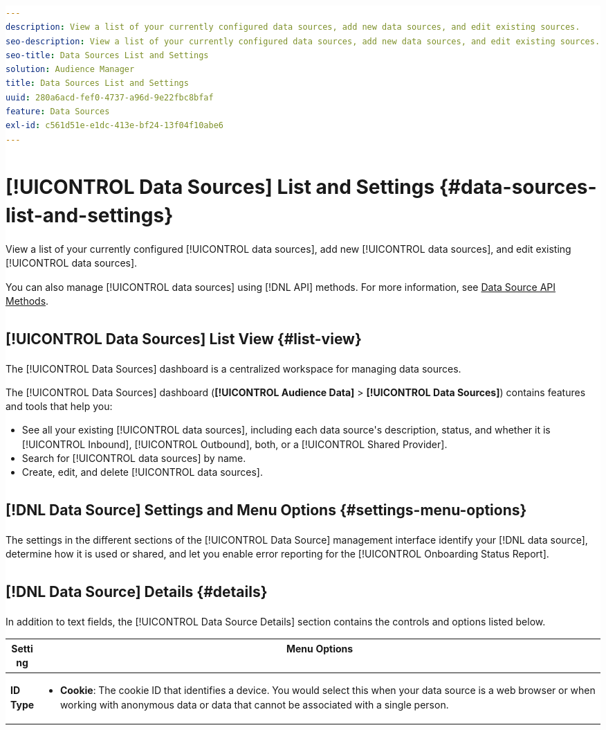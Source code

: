 ```yaml
---
description: View a list of your currently configured data sources, add new data sources, and edit existing sources.
seo-description: View a list of your currently configured data sources, add new data sources, and edit existing sources.
seo-title: Data Sources List and Settings
solution: Audience Manager
title: Data Sources List and Settings
uuid: 280a6acd-fef0-4737-a96d-9e22fbc8bfaf
feature: Data Sources
exl-id: c561d51e-e1dc-413e-bf24-13f04f10abe6
---
```

# [!UICONTROL Data Sources] List and Settings {#data-sources-list-and-settings}

View a list of your currently configured [!UICONTROL data sources], add new [!UICONTROL data sources], and edit existing [!UICONTROL data sources].

You can also manage [!UICONTROL data sources] using [!DNL API] methods. For more information, see [Data Source API Methods](../api/rest-api-main/aam-api-data-sources.md).

## [!UICONTROL Data Sources] List View {#list-view}

The [!UICONTROL Data Sources] dashboard is a centralized workspace for managing data sources.

The [!UICONTROL Data Sources] dashboard (**[!UICONTROL Audience Data]** > **[!UICONTROL Data Sources]**) contains features and tools that help you:

* See all your existing [!UICONTROL data sources], including each data source's description, status, and whether it is [!UICONTROL Inbound], [!UICONTROL Outbound], both, or a [!UICONTROL Shared Provider].
* Search for [!UICONTROL data sources] by name.
* Create, edit, and delete [!UICONTROL data sources].

## [!DNL Data Source] Settings and Menu Options {#settings-menu-options}

The settings in the different sections of the [!UICONTROL Data Source] management interface identify your [!DNL data source], determine how it is used or shared, and let you enable error reporting for the [!UICONTROL Onboarding Status Report].

## [!DNL Data Source] Details {#details}

In addition to text fields, the [!UICONTROL Data Source Details] section contains the controls and options listed below.

<table id="table_BF73919473D74444B38939A36C2F7CDA"> 
 <thead> 
  <tr> 
   <th colname="col1" class="entry"> Setting </th> 
   <th colname="col2" class="entry"> Menu Options </th> 
  </tr> 
 </thead>
 <tbody> 
  <tr> 
   <td colname="col1"> <p> <b><span class="uicontrol"> ID Type</span></b> </p> </td> 
   <td colname="col2"> <p> 
     <ul id="ul_8ADCD4C5CBE543BEAA8FFE0462B74198"> 
      <li id="li_1FC97E2B3E2A4289AFB4A3C2F8E84FEF"> <b><span class="uicontrol"> Cookie</span></b>: The cookie ID that identifies a device. You would select this when your data source is a web browser or when working with anonymous data or data that cannot be associated with a single person. </li> 